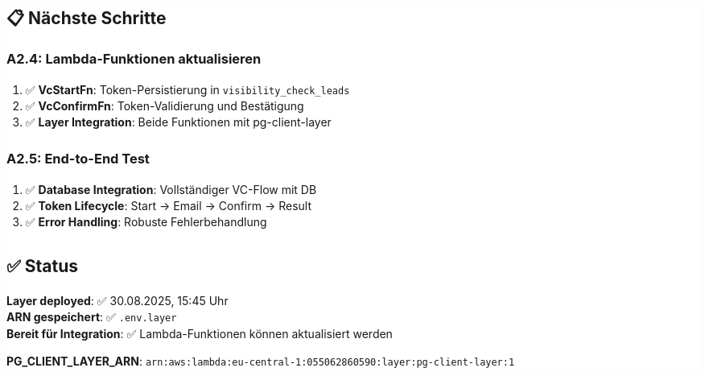 ## 📋 **Nächste Schritte**

### A2.4: Lambda-Funktionen aktualisieren
1. ✅ **VcStartFn**: Token-Persistierung in `visibility_check_leads`
2. ✅ **VcConfirmFn**: Token-Validierung und Bestätigung
3. ✅ **Layer Integration**: Beide Funktionen mit pg-client-layer

### A2.5: End-to-End Test
1. ✅ **Database Integration**: Vollständiger VC-Flow mit DB
2. ✅ **Token Lifecycle**: Start → Email → Confirm → Result
3. ✅ **Error Handling**: Robuste Fehlerbehandlung

## ✅ **Status**

**Layer deployed**: ✅ 30.08.2025, 15:45 Uhr  
**ARN gespeichert**: ✅ `.env.layer`  
**Bereit für Integration**: ✅ Lambda-Funktionen können aktualisiert werden

**PG_CLIENT_LAYER_ARN**: `arn:aws:lambda:eu-central-1:055062860590:layer:pg-client-layer:1`